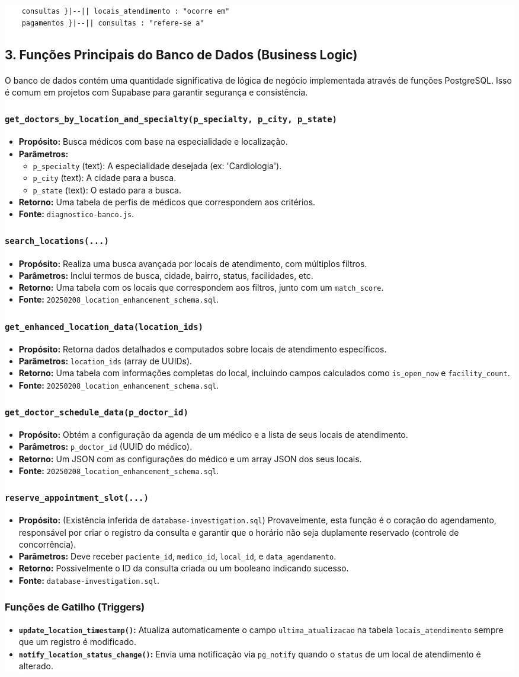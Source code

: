 ```mermaid
    consultas }|--|| locais_atendimento : "ocorre em"
    pagamentos }|--|| consultas : "refere-se a"
```

## 3. Funções Principais do Banco de Dados (Business Logic)

O banco de dados contém uma quantidade significativa de lógica de negócio implementada através de funções PostgreSQL. Isso é comum em projetos com Supabase para garantir segurança e consistência.

### `get_doctors_by_location_and_specialty(p_specialty, p_city, p_state)`
- **Propósito:** Busca médicos com base na especialidade e localização.
- **Parâmetros:**
    - `p_specialty` (text): A especialidade desejada (ex: 'Cardiologia').
    - `p_city` (text): A cidade para a busca.
    - `p_state` (text): O estado para a busca.
- **Retorno:** Uma tabela de perfis de médicos que correspondem aos critérios.
- **Fonte:** `diagnostico-banco.js`.

### `search_locations(...)`
- **Propósito:** Realiza uma busca avançada por locais de atendimento, com múltiplos filtros.
- **Parâmetros:** Inclui termos de busca, cidade, bairro, status, facilidades, etc.
- **Retorno:** Uma tabela com os locais que correspondem aos filtros, junto com um `match_score`.
- **Fonte:** `20250208_location_enhancement_schema.sql`.

### `get_enhanced_location_data(location_ids)`
- **Propósito:** Retorna dados detalhados e computados sobre locais de atendimento específicos.
- **Parâmetros:** `location_ids` (array de UUIDs).
- **Retorno:** Uma tabela com informações completas do local, incluindo campos calculados como `is_open_now` e `facility_count`.
- **Fonte:** `20250208_location_enhancement_schema.sql`.

### `get_doctor_schedule_data(p_doctor_id)`
- **Propósito:** Obtém a configuração da agenda de um médico e a lista de seus locais de atendimento.
- **Parâmetros:** `p_doctor_id` (UUID do médico).
- **Retorno:** Um JSON com as configurações do médico e um array JSON dos seus locais.
- **Fonte:** `20250208_location_enhancement_schema.sql`.

### `reserve_appointment_slot(...)`
- **Propósito:** (Existência inferida de `database-investigation.sql`) Provavelmente, esta função é o coração do agendamento, responsável por criar o registro da consulta e garantir que o horário não seja duplamente reservado (controle de concorrência).
- **Parâmetros:** Deve receber `paciente_id`, `medico_id`, `local_id`, e `data_agendamento`.
- **Retorno:** Possivelmente o ID da consulta criada ou um booleano indicando sucesso.
- **Fonte:** `database-investigation.sql`.

### Funções de Gatilho (Triggers)
- **`update_location_timestamp()`:** Atualiza automaticamente o campo `ultima_atualizacao` na tabela `locais_atendimento` sempre que um registro é modificado.
- **`notify_location_status_change()`:** Envia uma notificação via `pg_notify` quando o `status` de um local de atendimento é alterado.
